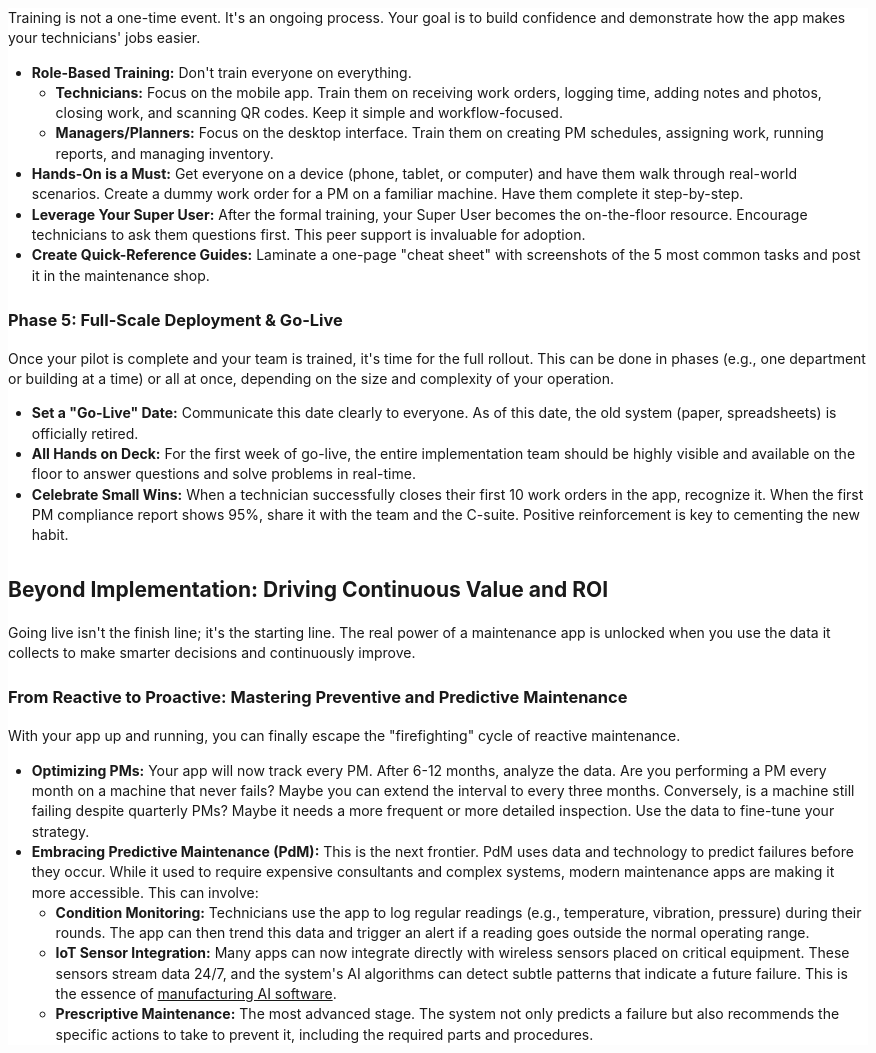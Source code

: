 Training is not a one-time event. It's an ongoing process. Your goal is to build confidence and demonstrate how the app makes your technicians' jobs easier.

*   **Role-Based Training:** Don't train everyone on everything.
    *   **Technicians:** Focus on the mobile app. Train them on receiving work orders, logging time, adding notes and photos, closing work, and scanning QR codes. Keep it simple and workflow-focused.
    *   **Managers/Planners:** Focus on the desktop interface. Train them on creating PM schedules, assigning work, running reports, and managing inventory.
*   **Hands-On is a Must:** Get everyone on a device (phone, tablet, or computer) and have them walk through real-world scenarios. Create a dummy work order for a PM on a familiar machine. Have them complete it step-by-step.
*   **Leverage Your Super User:** After the formal training, your Super User becomes the on-the-floor resource. Encourage technicians to ask them questions first. This peer support is invaluable for adoption.
*   **Create Quick-Reference Guides:** Laminate a one-page "cheat sheet" with screenshots of the 5 most common tasks and post it in the maintenance shop.

### Phase 5: Full-Scale Deployment & Go-Live

Once your pilot is complete and your team is trained, it's time for the full rollout. This can be done in phases (e.g., one department or building at a time) or all at once, depending on the size and complexity of your operation.

*   **Set a "Go-Live" Date:** Communicate this date clearly to everyone. As of this date, the old system (paper, spreadsheets) is officially retired.
*   **All Hands on Deck:** For the first week of go-live, the entire implementation team should be highly visible and available on the floor to answer questions and solve problems in real-time.
*   **Celebrate Small Wins:** When a technician successfully closes their first 10 work orders in the app, recognize it. When the first PM compliance report shows 95%, share it with the team and the C-suite. Positive reinforcement is key to cementing the new habit.

## Beyond Implementation: Driving Continuous Value and ROI

Going live isn't the finish line; it's the starting line. The real power of a maintenance app is unlocked when you use the data it collects to make smarter decisions and continuously improve.

### From Reactive to Proactive: Mastering Preventive and Predictive Maintenance

With your app up and running, you can finally escape the "firefighting" cycle of reactive maintenance.

*   **Optimizing PMs:** Your app will now track every PM. After 6-12 months, analyze the data. Are you performing a PM every month on a machine that never fails? Maybe you can extend the interval to every three months. Conversely, is a machine still failing despite quarterly PMs? Maybe it needs a more frequent or more detailed inspection. Use the data to fine-tune your strategy.
*   **Embracing Predictive Maintenance (PdM):** This is the next frontier. PdM uses data and technology to predict failures before they occur. While it used to require expensive consultants and complex systems, modern maintenance apps are making it more accessible. This can involve:
    *   **Condition Monitoring:** Technicians use the app to log regular readings (e.g., temperature, vibration, pressure) during their rounds. The app can then trend this data and trigger an alert if a reading goes outside the normal operating range.
    *   **IoT Sensor Integration:** Many apps can now integrate directly with wireless sensors placed on critical equipment. These sensors stream data 24/7, and the system's AI algorithms can detect subtle patterns that indicate a future failure. This is the essence of [manufacturing AI software](/solutions/manufacturing-ai-software).
    *   **Prescriptive Maintenance:** The most advanced stage. The system not only predicts a failure but also recommends the specific actions to take to prevent it, including the required parts and procedures.
